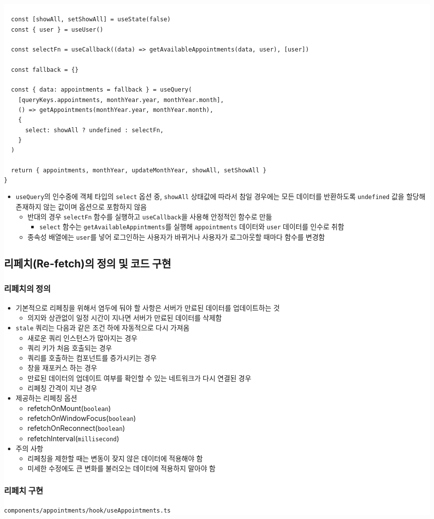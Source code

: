 ```tsx

  const [showAll, setShowAll] = useState(false)
  const { user } = useUser()

  const selectFn = useCallback((data) => getAvailableAppointments(data, user), [user])

  const fallback = {}

  const { data: appointments = fallback } = useQuery(
    [queryKeys.appointments, monthYear.year, monthYear.month],
    () => getAppointments(monthYear.year, monthYear.month),
    {
      select: showAll ? undefined : selectFn,
    }
  )

  return { appointments, monthYear, updateMonthYear, showAll, setShowAll }
}
```

- `useQuery`의 인수중에 객체 타입의 `select` 옵션 중, `showAll` 상태값에 따라서 참일 경우에는 모든 데이터를 반환하도록 `undefined` 값을 할당해 존재하지 않는 값이며 옵션으로 포함하지 않음
  - 반대의 경우 `selectFn` 함수를 실행하고 `useCallback`을 사용해 안정적인 함수로 만듦
    - `select` 함수는 `getAvailableAppintments`를 실행해 `appointments` 데이터와 `user` 데이터를 인수로 취함
  - 종속성 배열에는 `user`를 넣어 로그인하는 사용자가 바뀌거나 사용자가 로그아웃할 때마다 함수를 변경함

## 리페치(Re-fetch)의 정의 및 코드 구현

### 리페치의 정의

- 기본적으로 리페칭을 위해서 염두에 둬야 할 사항은 서버가 만료된 데이터를 업데이트하는 것
  - 의지와 상관없이 일정 시간이 지나면 서버가 만료된 데이터를 삭제함
- `stale` 쿼리는 다음과 같은 조건 하에 자동적으로 다시 가져옴
  - 새로운 쿼리 인스턴스가 많아지는 경우
  - 쿼리 키가 처음 호출되는 경우
  - 쿼리를 호출하는 컴포넌트를 증가시키는 경우
  - 창을 재포커스 하는 경우
  - 만료된 데이터의 업데이트 여부를 확인할 수 있는 네트워크가 다시 연결된 경우
  - 리페칭 간격이 지난 경우
- 제공하는 리페칭 옵션
  - refetchOnMount(`boolean`)
  - refetchOnWindowFocus(`boolean`)
  - refetchOnReconnect(`boolean`)
  - refetchInterval(`millisecond`)
- 주의 사항
  - 리페칭을 제한할 때는 변동이 잦지 않은 데이터에 적용해야 함
  - 미세한 수정에도 큰 변화를 불러오는 데이터에 적용하지 말아야 함

### 리페치 구현

`components/appointments/hook/useAppointments.ts`
